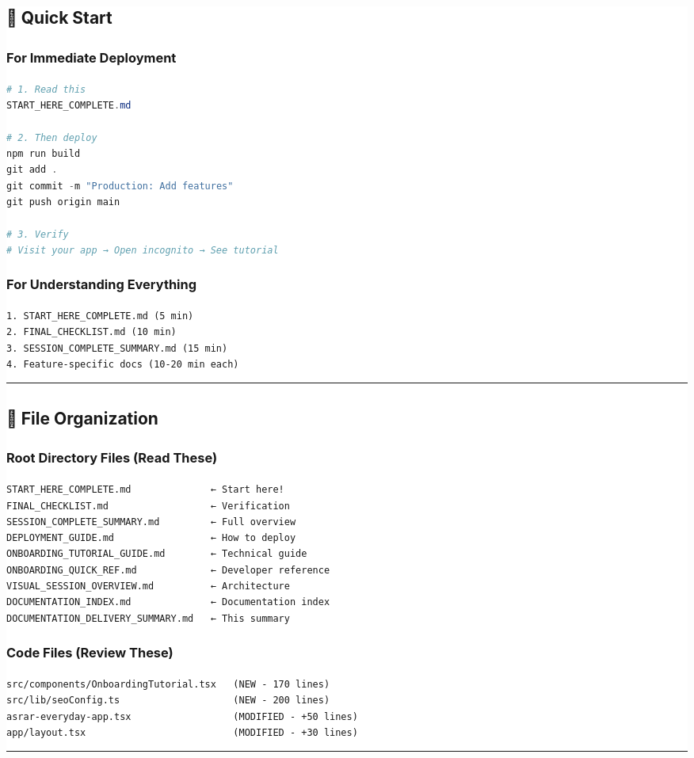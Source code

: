 
## 🚀 Quick Start

### For Immediate Deployment
```powershell
# 1. Read this
START_HERE_COMPLETE.md

# 2. Then deploy
npm run build
git add .
git commit -m "Production: Add features"
git push origin main

# 3. Verify
# Visit your app → Open incognito → See tutorial
```

### For Understanding Everything
```
1. START_HERE_COMPLETE.md (5 min)
2. FINAL_CHECKLIST.md (10 min)
3. SESSION_COMPLETE_SUMMARY.md (15 min)
4. Feature-specific docs (10-20 min each)
```

---

## 📁 File Organization

### Root Directory Files (Read These)
```
START_HERE_COMPLETE.md              ← Start here!
FINAL_CHECKLIST.md                  ← Verification
SESSION_COMPLETE_SUMMARY.md         ← Full overview
DEPLOYMENT_GUIDE.md                 ← How to deploy
ONBOARDING_TUTORIAL_GUIDE.md        ← Technical guide
ONBOARDING_QUICK_REF.md             ← Developer reference
VISUAL_SESSION_OVERVIEW.md          ← Architecture
DOCUMENTATION_INDEX.md              ← Documentation index
DOCUMENTATION_DELIVERY_SUMMARY.md   ← This summary
```

### Code Files (Review These)
```
src/components/OnboardingTutorial.tsx   (NEW - 170 lines)
src/lib/seoConfig.ts                    (NEW - 200 lines)
asrar-everyday-app.tsx                  (MODIFIED - +50 lines)
app/layout.tsx                          (MODIFIED - +30 lines)
```

---